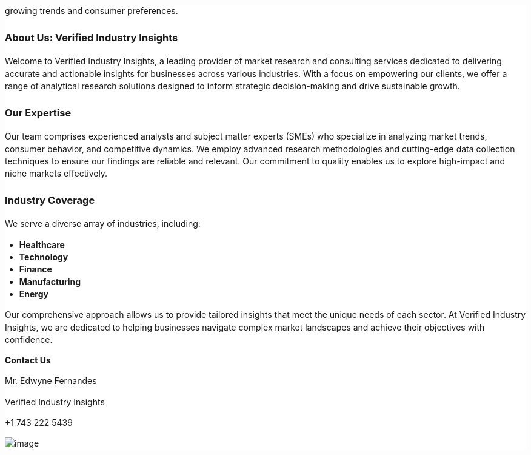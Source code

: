 growing trends and consumer preferences.</p><h3>About Us: Verified Industry Insights</h3><p>Welcome to Verified Industry Insights, a leading provider of market research and consulting services dedicated to delivering accurate and actionable insights for businesses across various industries. With a focus on empowering our clients, we offer a range of analytical research solutions designed to inform strategic decision-making and drive sustainable growth.</p><h3>Our Expertise</h3><p>Our team comprises experienced analysts and subject matter experts (SMEs) who specialize in analyzing market trends, consumer behavior, and competitive dynamics. We employ advanced research methodologies and cutting-edge data collection techniques to ensure our findings are reliable and relevant. Our commitment to quality enables us to explore high-impact and niche markets effectively.</p><h3>Industry Coverage</h3><p>We serve a diverse array of industries, including:</p><ul><li><strong>Healthcare</strong></li><li><strong>Technology</strong></li><li><strong>Finance</strong></li><li><strong>Manufacturing</strong></li><li><strong>Energy</strong></li></ul><p>Our comprehensive approach allows us to provide tailored insights that meet the unique needs of each sector. At Verified Industry Insights, we are dedicated to helping businesses navigate complex market landscapes and achieve their objectives with confidence.</p><p><strong>Contact Us</strong></p><p>Mr. Edwyne Fernandes</p><p><a href="https://www.verifiedindustryinsights.com/">Verified Industry Insights</a></p><p>+1 743 222 5439</p>
![image](https://github.com/user-attachments/assets/0ea7c208-0f57-40b7-9e64-ac9cf40ea259)
